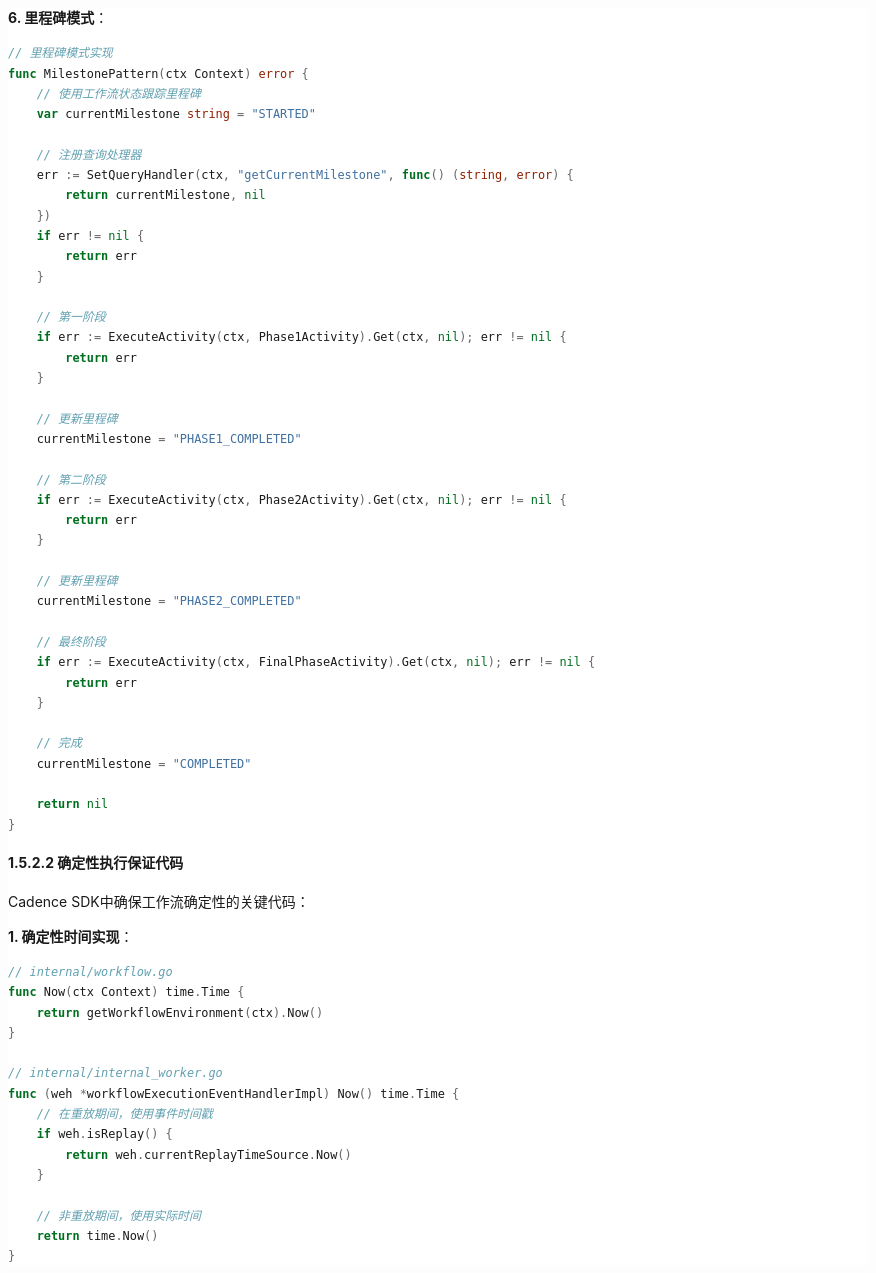 **6. 里程碑模式**：

```go
// 里程碑模式实现
func MilestonePattern(ctx Context) error {
    // 使用工作流状态跟踪里程碑
    var currentMilestone string = "STARTED"
    
    // 注册查询处理器
    err := SetQueryHandler(ctx, "getCurrentMilestone", func() (string, error) {
        return currentMilestone, nil
    })
    if err != nil {
        return err
    }
    
    // 第一阶段
    if err := ExecuteActivity(ctx, Phase1Activity).Get(ctx, nil); err != nil {
        return err
    }
    
    // 更新里程碑
    currentMilestone = "PHASE1_COMPLETED"
    
    // 第二阶段
    if err := ExecuteActivity(ctx, Phase2Activity).Get(ctx, nil); err != nil {
        return err
    }
    
    // 更新里程碑
    currentMilestone = "PHASE2_COMPLETED"
    
    // 最终阶段
    if err := ExecuteActivity(ctx, FinalPhaseActivity).Get(ctx, nil); err != nil {
        return err
    }
    
    // 完成
    currentMilestone = "COMPLETED"
    
    return nil
}
```

#### 1.5.2.2 确定性执行保证代码

Cadence SDK中确保工作流确定性的关键代码：

**1. 确定性时间实现**：

```go
// internal/workflow.go
func Now(ctx Context) time.Time {
    return getWorkflowEnvironment(ctx).Now()
}

// internal/internal_worker.go
func (weh *workflowExecutionEventHandlerImpl) Now() time.Time {
    // 在重放期间，使用事件时间戳
    if weh.isReplay() {
        return weh.currentReplayTimeSource.Now()
    }
    
    // 非重放期间，使用实际时间
    return time.Now()
}
```